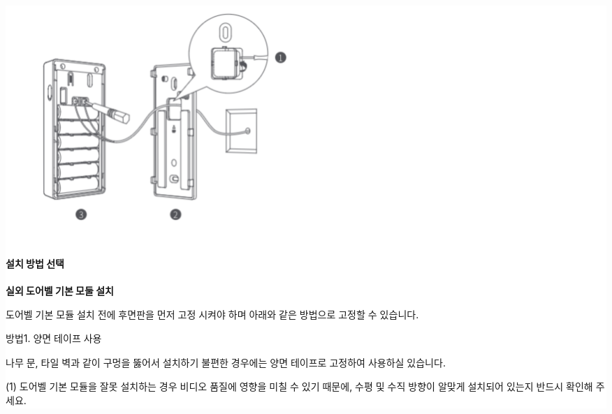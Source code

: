 <figure><img src="../.gitbook/assets/image (19).png" alt="" width="375"><figcaption></figcaption></figure>

#### 설치 방법 선택

**실외 도어벨 기본 모둘 설치**

도어벨 기본 모듈 설치 전에 후면판을 먼저 고정 시켜야 하며 아래와 같은 방법으로 고정할 수 있습니다.

방법1. 양면 테이프 사용

나무 문, 타일 벽과 같이 구멍을 뚫어서 설치하기 불편한 경우에는 양면 테이프로 고정하여 사용하실 있습니다.

(1) 도어벨 기본 모듈을 잘못 설치하는 경우 비디오 품질에 영향을 미칠 수 있기 때문에, 수평 및 수직 방향이 알맞게 설치되어 있는지 반드시 확인해 주세요.
